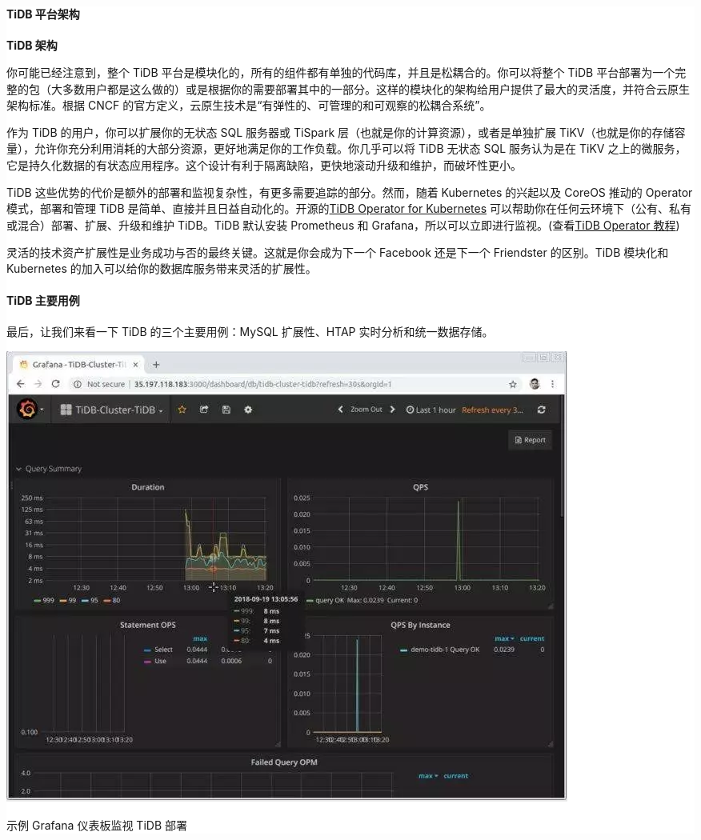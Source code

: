 #### TiDB 平台架构

**TiDB 架构**

你可能已经注意到，整个 TiDB 平台是模块化的，所有的组件都有单独的代码库，并且是松耦合的。你可以将整个 TiDB 平台部署为一个完整的包（大多数用户都是这么做的）或是根据你的需要部署其中的一部分。这样的模块化的架构给用户提供了最大的灵活度，并符合云原生架构标准。根据 CNCF 的官方定义，云原生技术是“有弹性的、可管理的和可观察的松耦合系统”。

作为 TiDB 的用户，你可以扩展你的无状态 SQL 服务器或 TiSpark 层（也就是你的计算资源），或者是单独扩展 TiKV（也就是你的存储容量），允许你充分利用消耗的大部分资源，更好地满足你的工作负载。你几乎可以将 TiDB 无状态 SQL 服务认为是在 TiKV 之上的微服务，它是持久化数据的有状态应用程序。这个设计有利于隔离缺陷，更快地滚动升级和维护，而破坏性更小。

TiDB 这些优势的代价是额外的部署和监视复杂性，有更多需要追踪的部分。然而，随着 Kubernetes 的兴起以及 CoreOS 推动的 Operator 模式，部署和管理 TiDB 是简单、直接并且日益自动化的。开源的[TiDB Operator for Kubernetes](https://www.infoworld.com/article/3297700/kubernetes/introducing-the-kubernetes-operator-for-tidb.html) 可以帮助你在任何云环境下（公有、私有或混合）部署、扩展、升级和维护 TiDB。TiDB 默认安装 Prometheus 和 Grafana，所以可以立即进行监视。(查看[TiDB Operator 教程](https://www.infoworld.com/article/3297700/kubernetes/introducing-the-kubernetes-operator-for-tidb.html))

灵活的技术资产扩展性是业务成功与否的最终关键。这就是你会成为下一个 Facebook 还是下一个 Friendster 的区别。TiDB 模块化和 Kubernetes 的加入可以给你的数据库服务带来灵活的扩展性。

#### TiDB 主要用例

最后，让我们来看一下 TiDB 的三个主要用例：MySQL 扩展性、HTAP 实时分析和统一数据存储。

![tidb_ops](_includes/tidb_ops.png)

示例 Grafana 仪表板监视 TiDB 部署
